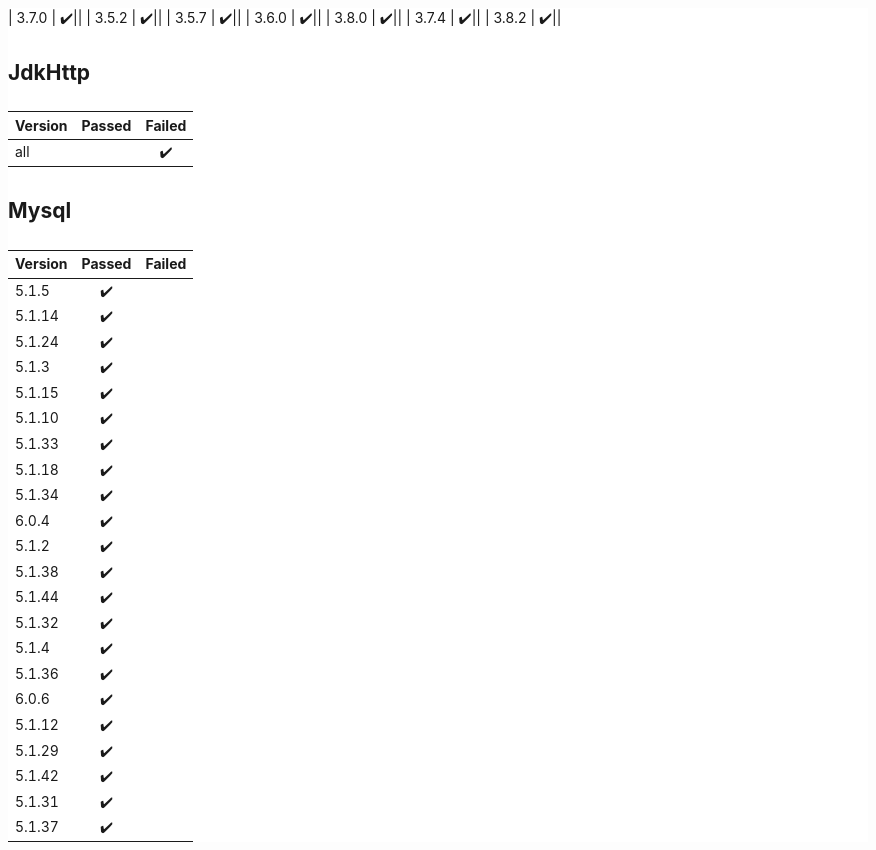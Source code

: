 | 3.7.0  | :heavy_check_mark:||
| 3.5.2  | :heavy_check_mark:||
| 3.5.7  | :heavy_check_mark:||
| 3.6.0  | :heavy_check_mark:||
| 3.8.0  | :heavy_check_mark:||
| 3.7.4  | :heavy_check_mark:||
| 3.8.2  | :heavy_check_mark:||

## JdkHttp

### 
|  Version     | Passed | Failed|
|:------------- |:-------:|:-----:|
| all  | |:heavy_check_mark:|

## Mysql

### 
|  Version     | Passed | Failed|
|:------------- |:-------:|:-----:|
| 5.1.5  | :heavy_check_mark:||
| 5.1.14  | :heavy_check_mark:||
| 5.1.24  | :heavy_check_mark:||
| 5.1.3  | :heavy_check_mark:||
| 5.1.15  | :heavy_check_mark:||
| 5.1.10  | :heavy_check_mark:||
| 5.1.33  | :heavy_check_mark:||
| 5.1.18  | :heavy_check_mark:||
| 5.1.34  | :heavy_check_mark:||
| 6.0.4  | :heavy_check_mark:||
| 5.1.2  | :heavy_check_mark:||
| 5.1.38  | :heavy_check_mark:||
| 5.1.44  | :heavy_check_mark:||
| 5.1.32  | :heavy_check_mark:||
| 5.1.4  | :heavy_check_mark:||
| 5.1.36  | :heavy_check_mark:||
| 6.0.6  | :heavy_check_mark:||
| 5.1.12  | :heavy_check_mark:||
| 5.1.29  | :heavy_check_mark:||
| 5.1.42  | :heavy_check_mark:||
| 5.1.31  | :heavy_check_mark:||
| 5.1.37  | :heavy_check_mark:||